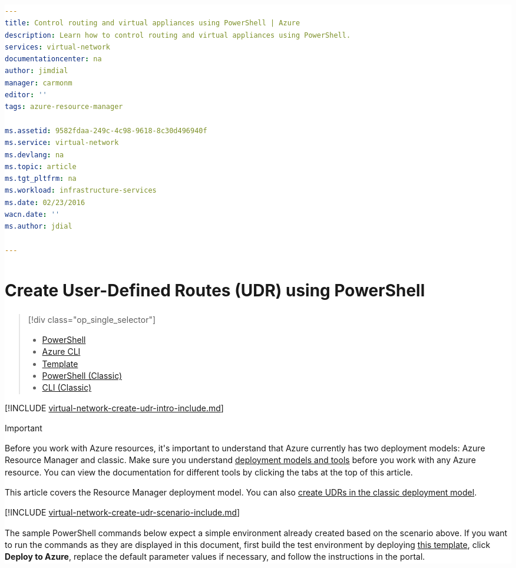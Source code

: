 ```yaml
---
title: Control routing and virtual appliances using PowerShell | Azure
description: Learn how to control routing and virtual appliances using PowerShell.
services: virtual-network
documentationcenter: na
author: jimdial
manager: carmonm
editor: ''
tags: azure-resource-manager

ms.assetid: 9582fdaa-249c-4c98-9618-8c30d496940f
ms.service: virtual-network
ms.devlang: na
ms.topic: article
ms.tgt_pltfrm: na
ms.workload: infrastructure-services
ms.date: 02/23/2016
wacn.date: ''
ms.author: jdial

---
```

# Create User-Defined Routes (UDR) using PowerShell

> [!div class="op_single_selector"]
>- [PowerShell](virtual-network-create-udr-arm-ps.md)
>- [Azure CLI](virtual-network-create-udr-arm-cli.md)
>- [Template](virtual-network-create-udr-arm-template.md)
>- [PowerShell (Classic)](virtual-network-create-udr-classic-ps.md)
>- [CLI (Classic)](virtual-network-create-udr-classic-cli.md)

[!INCLUDE [virtual-network-create-udr-intro-include.md](../../includes/virtual-network-create-udr-intro-include.md)]

> [!IMPORTANT]
> Before you work with Azure resources, it's important to understand that Azure currently has two deployment models: Azure Resource Manager and classic. Make sure you understand [deployment models and tools](../azure-resource-manager/resource-manager-deployment-model.md) before you work with any Azure resource. You can view the documentation for different tools by clicking the tabs at the top of this article.
>

This article covers the Resource Manager deployment model. You can also [create UDRs in the classic deployment model](virtual-network-create-udr-classic-ps.md).

[!INCLUDE [virtual-network-create-udr-scenario-include.md](../../includes/virtual-network-create-udr-scenario-include.md)]

The sample PowerShell commands below expect a simple environment already created based on the scenario above. If you want to run the commands as they are displayed in this document, first build the test environment by deploying [this template](http://github.com/telmosampaio/azure-templates/tree/master/IaaS-NSG-UDR-Before), click **Deploy to Azure**, replace the default parameter values if necessary, and follow the instructions in the portal.
